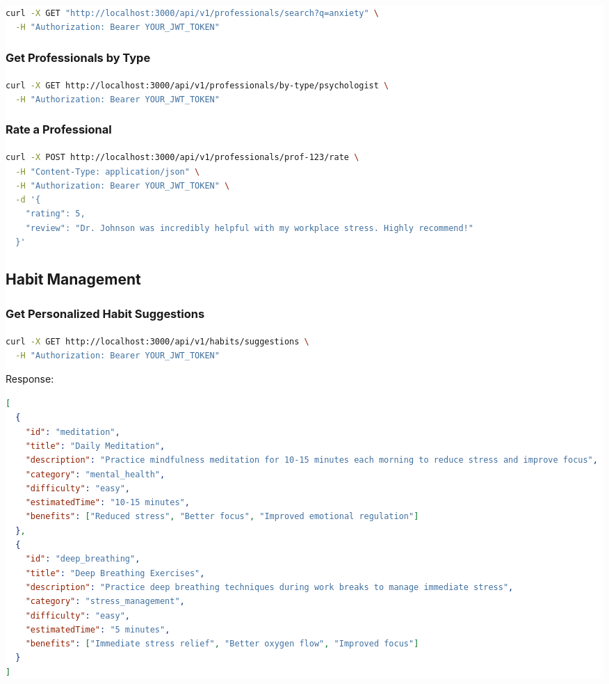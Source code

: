 ```bash
curl -X GET "http://localhost:3000/api/v1/professionals/search?q=anxiety" \
  -H "Authorization: Bearer YOUR_JWT_TOKEN"
```

### Get Professionals by Type

```bash
curl -X GET http://localhost:3000/api/v1/professionals/by-type/psychologist \
  -H "Authorization: Bearer YOUR_JWT_TOKEN"
```

### Rate a Professional

```bash
curl -X POST http://localhost:3000/api/v1/professionals/prof-123/rate \
  -H "Content-Type: application/json" \
  -H "Authorization: Bearer YOUR_JWT_TOKEN" \
  -d '{
    "rating": 5,
    "review": "Dr. Johnson was incredibly helpful with my workplace stress. Highly recommend!"
  }'
```

## Habit Management

### Get Personalized Habit Suggestions

```bash
curl -X GET http://localhost:3000/api/v1/habits/suggestions \
  -H "Authorization: Bearer YOUR_JWT_TOKEN"
```

Response:
```json
[
  {
    "id": "meditation",
    "title": "Daily Meditation",
    "description": "Practice mindfulness meditation for 10-15 minutes each morning to reduce stress and improve focus",
    "category": "mental_health",
    "difficulty": "easy",
    "estimatedTime": "10-15 minutes",
    "benefits": ["Reduced stress", "Better focus", "Improved emotional regulation"]
  },
  {
    "id": "deep_breathing",
    "title": "Deep Breathing Exercises",
    "description": "Practice deep breathing techniques during work breaks to manage immediate stress",
    "category": "stress_management",
    "difficulty": "easy",
    "estimatedTime": "5 minutes",
    "benefits": ["Immediate stress relief", "Better oxygen flow", "Improved focus"]
  }
]
```
